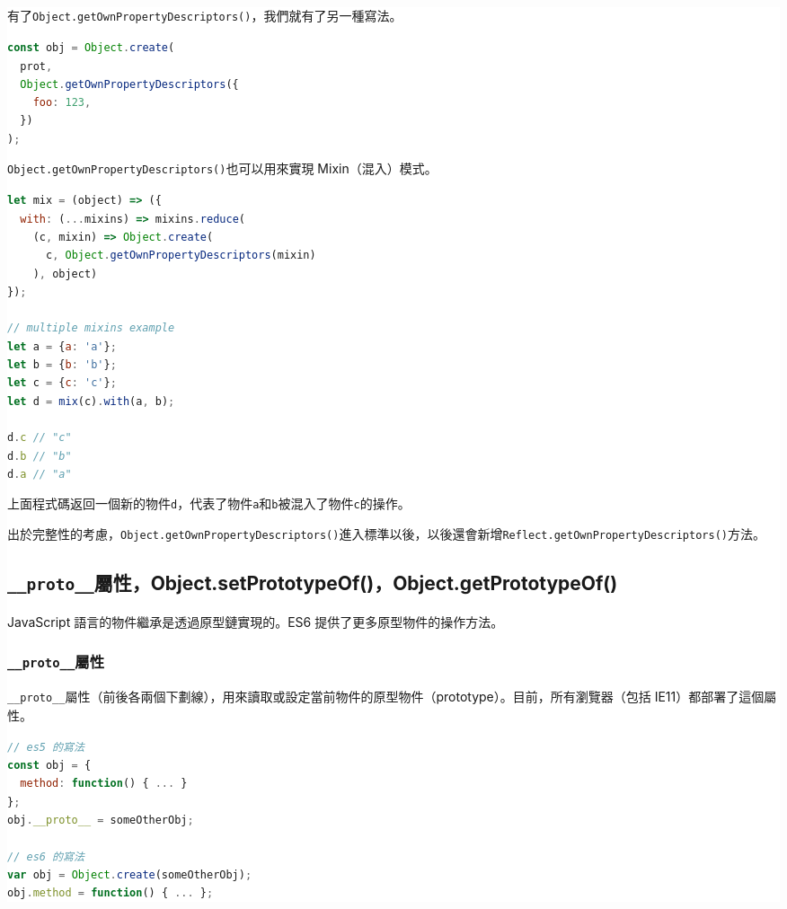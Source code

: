 有了`Object.getOwnPropertyDescriptors()`，我們就有了另一種寫法。

```javascript
const obj = Object.create(
  prot,
  Object.getOwnPropertyDescriptors({
    foo: 123,
  })
);
```

`Object.getOwnPropertyDescriptors()`也可以用來實現 Mixin（混入）模式。

```javascript
let mix = (object) => ({
  with: (...mixins) => mixins.reduce(
    (c, mixin) => Object.create(
      c, Object.getOwnPropertyDescriptors(mixin)
    ), object)
});

// multiple mixins example
let a = {a: 'a'};
let b = {b: 'b'};
let c = {c: 'c'};
let d = mix(c).with(a, b);

d.c // "c"
d.b // "b"
d.a // "a"
```

上面程式碼返回一個新的物件`d`，代表了物件`a`和`b`被混入了物件`c`的操作。

出於完整性的考慮，`Object.getOwnPropertyDescriptors()`進入標準以後，以後還會新增`Reflect.getOwnPropertyDescriptors()`方法。

## `__proto__`屬性，Object.setPrototypeOf()，Object.getPrototypeOf()

JavaScript 語言的物件繼承是透過原型鏈實現的。ES6 提供了更多原型物件的操作方法。

### `__proto__`屬性

`__proto__`屬性（前後各兩個下劃線），用來讀取或設定當前物件的原型物件（prototype）。目前，所有瀏覽器（包括 IE11）都部署了這個屬性。

```javascript
// es5 的寫法
const obj = {
  method: function() { ... }
};
obj.__proto__ = someOtherObj;

// es6 的寫法
var obj = Object.create(someOtherObj);
obj.method = function() { ... };
```
